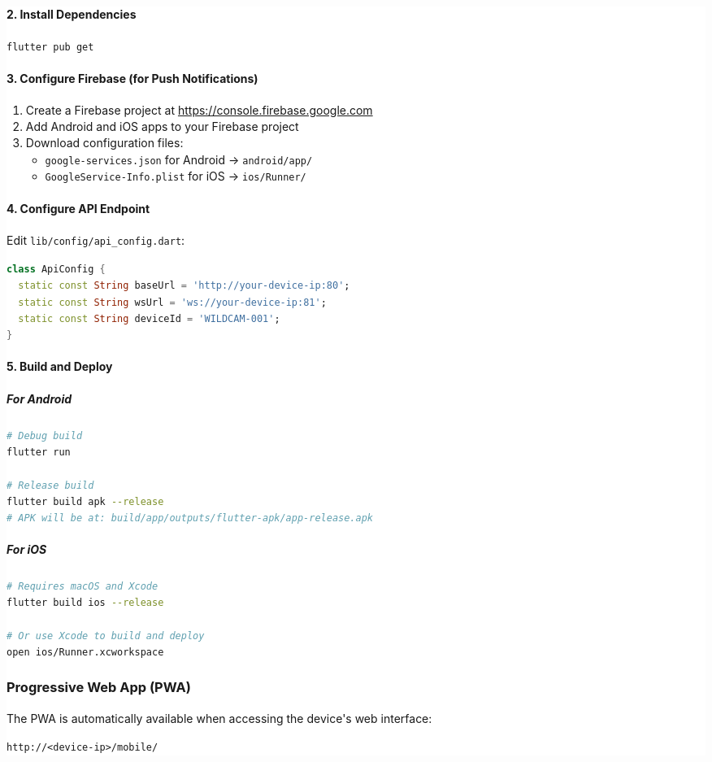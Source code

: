 #### 2. Install Dependencies

```bash
flutter pub get
```

#### 3. Configure Firebase (for Push Notifications)

1. Create a Firebase project at https://console.firebase.google.com
2. Add Android and iOS apps to your Firebase project
3. Download configuration files:
   - `google-services.json` for Android → `android/app/`
   - `GoogleService-Info.plist` for iOS → `ios/Runner/`

#### 4. Configure API Endpoint

Edit `lib/config/api_config.dart`:

```dart
class ApiConfig {
  static const String baseUrl = 'http://your-device-ip:80';
  static const String wsUrl = 'ws://your-device-ip:81';
  static const String deviceId = 'WILDCAM-001';
}
```

#### 5. Build and Deploy

##### For Android

```bash
# Debug build
flutter run

# Release build
flutter build apk --release
# APK will be at: build/app/outputs/flutter-apk/app-release.apk
```

##### For iOS

```bash
# Requires macOS and Xcode
flutter build ios --release

# Or use Xcode to build and deploy
open ios/Runner.xcworkspace
```

### Progressive Web App (PWA)

The PWA is automatically available when accessing the device's web interface:

```
http://<device-ip>/mobile/
```
